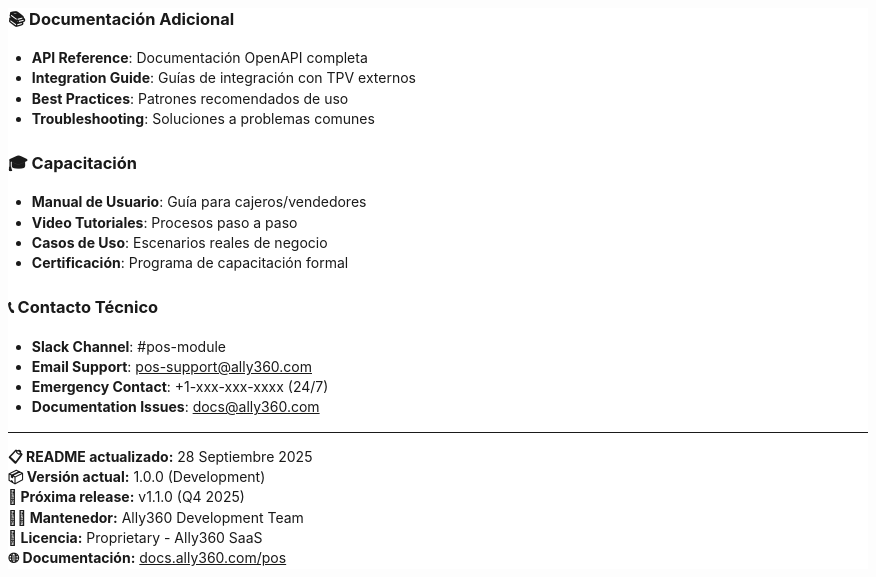 ### **📚 Documentación Adicional**
- **API Reference**: Documentación OpenAPI completa
- **Integration Guide**: Guías de integración con TPV externos
- **Best Practices**: Patrones recomendados de uso
- **Troubleshooting**: Soluciones a problemas comunes

### **🎓 Capacitación**
- **Manual de Usuario**: Guía para cajeros/vendedores
- **Video Tutoriales**: Procesos paso a paso
- **Casos de Uso**: Escenarios reales de negocio
- **Certificación**: Programa de capacitación formal

### **📞 Contacto Técnico**
- **Slack Channel**: #pos-module
- **Email Support**: pos-support@ally360.com
- **Emergency Contact**: +1-xxx-xxx-xxxx (24/7)
- **Documentation Issues**: docs@ally360.com

---

**📋 README actualizado:** 28 Septiembre 2025  
**📦 Versión actual:** 1.0.0 (Development)  
**🚀 Próxima release:** v1.1.0 (Q4 2025)  
**👨‍💻 Mantenedor:** Ally360 Development Team  
**📄 Licencia:** Proprietary - Ally360 SaaS  
**🌐 Documentación:** [docs.ally360.com/pos](https://docs.ally360.com/pos)